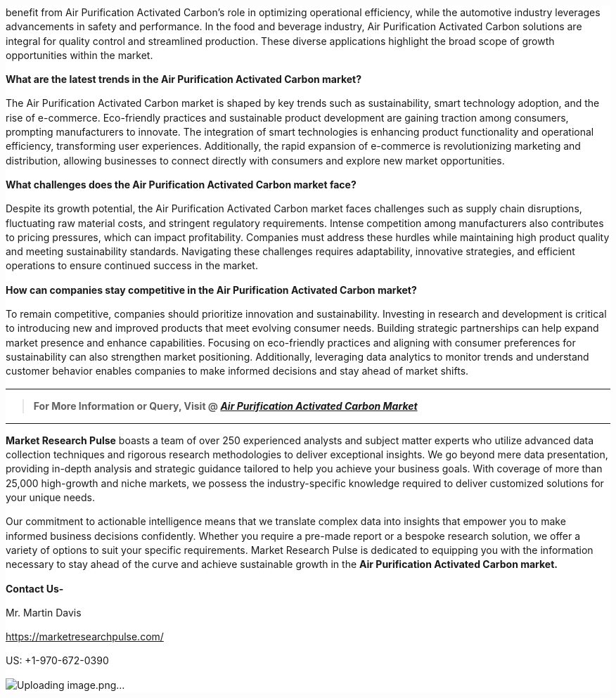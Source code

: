 benefit from Air Purification Activated Carbon&rsquo;s role in optimizing operational efficiency, while the automotive industry leverages advancements in safety and performance. In the food and beverage industry, Air Purification Activated Carbon solutions are integral for quality control and streamlined production. These diverse applications highlight the broad scope of growth opportunities within the market.</p><p><strong>What are the latest trends in the Air Purification Activated Carbon market?</strong></p><p>The Air Purification Activated Carbon market is shaped by key trends such as sustainability, smart technology adoption, and the rise of e-commerce. Eco-friendly practices and sustainable product development are gaining traction among consumers, prompting manufacturers to innovate. The integration of smart technologies is enhancing product functionality and operational efficiency, transforming user experiences. Additionally, the rapid expansion of e-commerce is revolutionizing marketing and distribution, allowing businesses to connect directly with consumers and explore new market opportunities.</p><p><strong>What challenges does the Air Purification Activated Carbon market face?</strong></p><p>Despite its growth potential, the Air Purification Activated Carbon market faces challenges such as supply chain disruptions, fluctuating raw material costs, and stringent regulatory requirements. Intense competition among manufacturers also contributes to pricing pressures, which can impact profitability. Companies must address these hurdles while maintaining high product quality and meeting sustainability standards. Navigating these challenges requires adaptability, innovative strategies, and efficient operations to ensure continued success in the market.</p><p><strong>How can companies stay competitive in the Air Purification Activated Carbon market?</strong></p><p>To remain competitive, companies should prioritize innovation and sustainability. Investing in research and development is critical to introducing new and improved products that meet evolving consumer needs. Building strategic partnerships can help expand market presence and enhance capabilities. Focusing on eco-friendly practices and aligning with consumer preferences for sustainability can also strengthen market positioning. Additionally, leveraging data analytics to monitor trends and understand customer behavior enables companies to make informed decisions and stay ahead of market shifts.</p><hr /><blockquote><p><strong>For More Information or Query, Visit @&nbsp;<em><a href="https://marketresearchpulse.com/report/102625/air-purification-activated-carbon-market?utm_source=Linkedin&utm_medium=027">Air Purification Activated Carbon Market</a></em></strong></p></blockquote><hr /><p><strong>Market Research Pulse</strong> boasts a team of over 250 experienced analysts and subject matter experts who utilize advanced data collection techniques and rigorous research methodologies to deliver exceptional insights. We go beyond mere data presentation, providing in-depth analysis and strategic guidance tailored to help you achieve your business goals. With coverage of more than 25,000 high-growth and niche markets, we possess the industry-specific knowledge required to deliver customized solutions for your unique needs.</p><p>Our commitment to actionable intelligence means that we translate complex data into insights that empower you to make informed business decisions confidently. Whether you require a pre-made report or a bespoke research solution, we offer a variety of options to suit your specific requirements. Market Research Pulse is dedicated to equipping you with the information necessary to stay ahead of the curve and achieve sustainable growth in the <strong>Air Purification Activated Carbon market.</strong></p><p><strong>Contact Us-</strong></p><p>Mr. Martin Davis</p><p>https://marketresearchpulse.com/</p><p>US: +1-970-672-0390</p>
![Uploading image.png…]()
